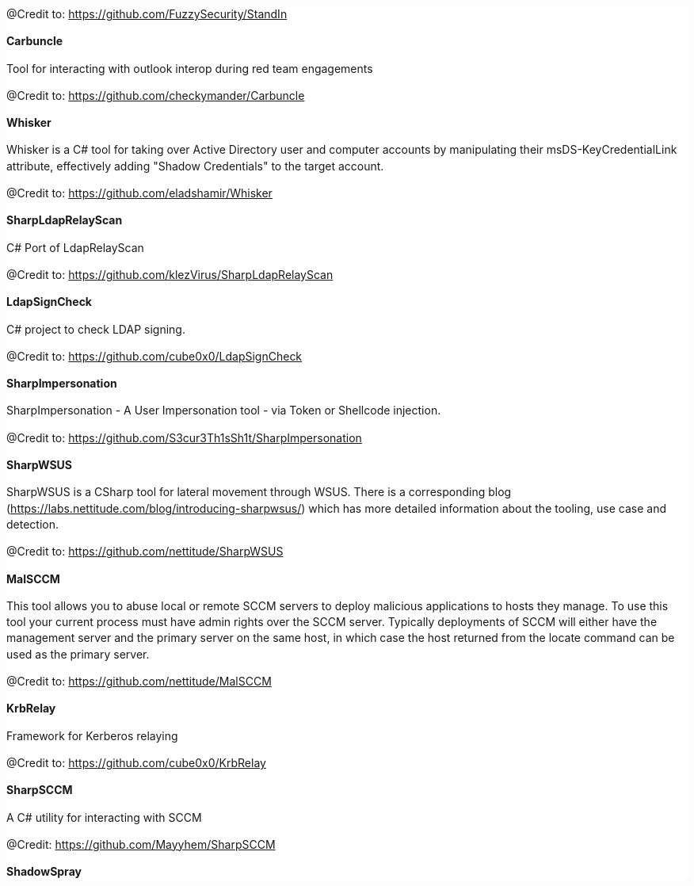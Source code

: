 @Credit to: https://github.com/FuzzySecurity/StandIn

**Carbuncle**

Tool for interacting with outlook interop during red team engagements 

@Credit to: https://github.com/checkymander/Carbuncle


**Whisker**

Whisker is a C# tool for taking over Active Directory user and computer accounts by manipulating their msDS-KeyCredentialLink attribute, effectively adding "Shadow Credentials" to the target account. 

@Credit to: https://github.com/eladshamir/Whisker

**SharpLdapRelayScan**

C# Port of LdapRelayScan

@Credit to: https://github.com/klezVirus/SharpLdapRelayScan

**LdapSignCheck**

C# project to check LDAP signing.

@Credit to: https://github.com/cube0x0/LdapSignCheck

**SharpImpersonation**

SharpImpersonation - A User Impersonation tool - via Token or Shellcode injection.

@Credit to: https://github.com/S3cur3Th1sSh1t/SharpImpersonation

**SharpWSUS**

SharpWSUS is a CSharp tool for lateral movement through WSUS. There is a corresponding blog (https://labs.nettitude.com/blog/introducing-sharpwsus/) which has more detailed information about the tooling, use case and detection.

@Credit to: https://github.com/nettitude/SharpWSUS

**MalSCCM**

This tool allows you to abuse local or remote SCCM servers to deploy malicious applications to hosts they manage. To use this tool your current process must have admin rights over the SCCM server. Typically deployments of SCCM will either have the management server and the primary server on the same host, in which case the host returned from the locate command can be used as the primary server.

@Credit to: https://github.com/nettitude/MalSCCM

**KrbRelay**

Framework for Kerberos relaying

@Credit to: https://github.com/cube0x0/KrbRelay

**SharpSCCM**

A C# utility for interacting with SCCM 

@Credit: https://github.com/Mayyhem/SharpSCCM

**ShadowSpray**
